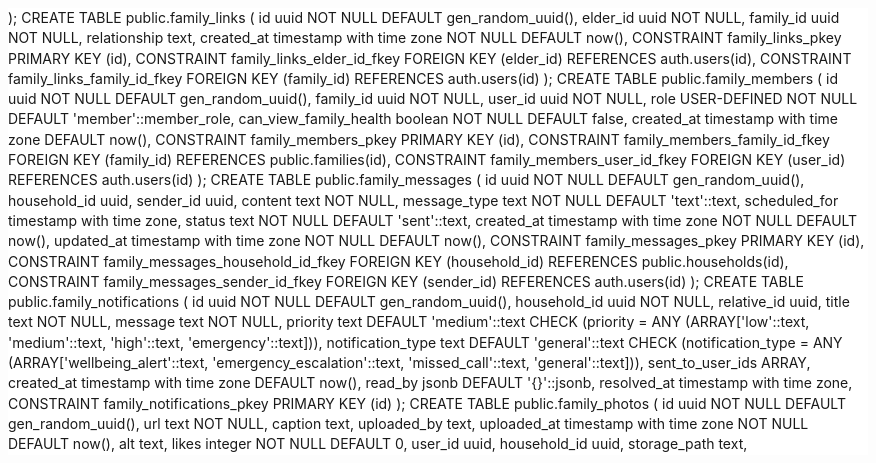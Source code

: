 );
CREATE TABLE public.family_links (
  id uuid NOT NULL DEFAULT gen_random_uuid(),
  elder_id uuid NOT NULL,
  family_id uuid NOT NULL,
  relationship text,
  created_at timestamp with time zone NOT NULL DEFAULT now(),
  CONSTRAINT family_links_pkey PRIMARY KEY (id),
  CONSTRAINT family_links_elder_id_fkey FOREIGN KEY (elder_id) REFERENCES auth.users(id),
  CONSTRAINT family_links_family_id_fkey FOREIGN KEY (family_id) REFERENCES auth.users(id)
);
CREATE TABLE public.family_members (
  id uuid NOT NULL DEFAULT gen_random_uuid(),
  family_id uuid NOT NULL,
  user_id uuid NOT NULL,
  role USER-DEFINED NOT NULL DEFAULT 'member'::member_role,
  can_view_family_health boolean NOT NULL DEFAULT false,
  created_at timestamp with time zone DEFAULT now(),
  CONSTRAINT family_members_pkey PRIMARY KEY (id),
  CONSTRAINT family_members_family_id_fkey FOREIGN KEY (family_id) REFERENCES public.families(id),
  CONSTRAINT family_members_user_id_fkey FOREIGN KEY (user_id) REFERENCES auth.users(id)
);
CREATE TABLE public.family_messages (
  id uuid NOT NULL DEFAULT gen_random_uuid(),
  household_id uuid,
  sender_id uuid,
  content text NOT NULL,
  message_type text NOT NULL DEFAULT 'text'::text,
  scheduled_for timestamp with time zone,
  status text NOT NULL DEFAULT 'sent'::text,
  created_at timestamp with time zone NOT NULL DEFAULT now(),
  updated_at timestamp with time zone NOT NULL DEFAULT now(),
  CONSTRAINT family_messages_pkey PRIMARY KEY (id),
  CONSTRAINT family_messages_household_id_fkey FOREIGN KEY (household_id) REFERENCES public.households(id),
  CONSTRAINT family_messages_sender_id_fkey FOREIGN KEY (sender_id) REFERENCES auth.users(id)
);
CREATE TABLE public.family_notifications (
  id uuid NOT NULL DEFAULT gen_random_uuid(),
  household_id uuid NOT NULL,
  relative_id uuid,
  title text NOT NULL,
  message text NOT NULL,
  priority text DEFAULT 'medium'::text CHECK (priority = ANY (ARRAY['low'::text, 'medium'::text, 'high'::text, 'emergency'::text])),
  notification_type text DEFAULT 'general'::text CHECK (notification_type = ANY (ARRAY['wellbeing_alert'::text, 'emergency_escalation'::text, 'missed_call'::text, 'general'::text])),
  sent_to_user_ids ARRAY,
  created_at timestamp with time zone DEFAULT now(),
  read_by jsonb DEFAULT '{}'::jsonb,
  resolved_at timestamp with time zone,
  CONSTRAINT family_notifications_pkey PRIMARY KEY (id)
);
CREATE TABLE public.family_photos (
  id uuid NOT NULL DEFAULT gen_random_uuid(),
  url text NOT NULL,
  caption text,
  uploaded_by text,
  uploaded_at timestamp with time zone NOT NULL DEFAULT now(),
  alt text,
  likes integer NOT NULL DEFAULT 0,
  user_id uuid,
  household_id uuid,
  storage_path text,